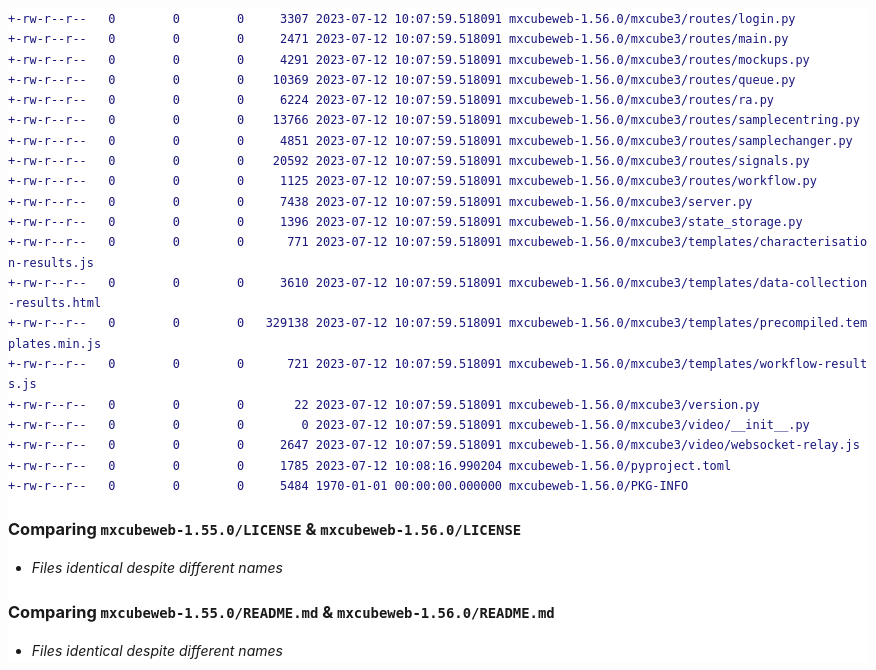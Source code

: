 ```diff
+-rw-r--r--   0        0        0     3307 2023-07-12 10:07:59.518091 mxcubeweb-1.56.0/mxcube3/routes/login.py
+-rw-r--r--   0        0        0     2471 2023-07-12 10:07:59.518091 mxcubeweb-1.56.0/mxcube3/routes/main.py
+-rw-r--r--   0        0        0     4291 2023-07-12 10:07:59.518091 mxcubeweb-1.56.0/mxcube3/routes/mockups.py
+-rw-r--r--   0        0        0    10369 2023-07-12 10:07:59.518091 mxcubeweb-1.56.0/mxcube3/routes/queue.py
+-rw-r--r--   0        0        0     6224 2023-07-12 10:07:59.518091 mxcubeweb-1.56.0/mxcube3/routes/ra.py
+-rw-r--r--   0        0        0    13766 2023-07-12 10:07:59.518091 mxcubeweb-1.56.0/mxcube3/routes/samplecentring.py
+-rw-r--r--   0        0        0     4851 2023-07-12 10:07:59.518091 mxcubeweb-1.56.0/mxcube3/routes/samplechanger.py
+-rw-r--r--   0        0        0    20592 2023-07-12 10:07:59.518091 mxcubeweb-1.56.0/mxcube3/routes/signals.py
+-rw-r--r--   0        0        0     1125 2023-07-12 10:07:59.518091 mxcubeweb-1.56.0/mxcube3/routes/workflow.py
+-rw-r--r--   0        0        0     7438 2023-07-12 10:07:59.518091 mxcubeweb-1.56.0/mxcube3/server.py
+-rw-r--r--   0        0        0     1396 2023-07-12 10:07:59.518091 mxcubeweb-1.56.0/mxcube3/state_storage.py
+-rw-r--r--   0        0        0      771 2023-07-12 10:07:59.518091 mxcubeweb-1.56.0/mxcube3/templates/characterisation-results.js
+-rw-r--r--   0        0        0     3610 2023-07-12 10:07:59.518091 mxcubeweb-1.56.0/mxcube3/templates/data-collection-results.html
+-rw-r--r--   0        0        0   329138 2023-07-12 10:07:59.518091 mxcubeweb-1.56.0/mxcube3/templates/precompiled.templates.min.js
+-rw-r--r--   0        0        0      721 2023-07-12 10:07:59.518091 mxcubeweb-1.56.0/mxcube3/templates/workflow-results.js
+-rw-r--r--   0        0        0       22 2023-07-12 10:07:59.518091 mxcubeweb-1.56.0/mxcube3/version.py
+-rw-r--r--   0        0        0        0 2023-07-12 10:07:59.518091 mxcubeweb-1.56.0/mxcube3/video/__init__.py
+-rw-r--r--   0        0        0     2647 2023-07-12 10:07:59.518091 mxcubeweb-1.56.0/mxcube3/video/websocket-relay.js
+-rw-r--r--   0        0        0     1785 2023-07-12 10:08:16.990204 mxcubeweb-1.56.0/pyproject.toml
+-rw-r--r--   0        0        0     5484 1970-01-01 00:00:00.000000 mxcubeweb-1.56.0/PKG-INFO
```

### Comparing `mxcubeweb-1.55.0/LICENSE` & `mxcubeweb-1.56.0/LICENSE`

 * *Files identical despite different names*

### Comparing `mxcubeweb-1.55.0/README.md` & `mxcubeweb-1.56.0/README.md`

 * *Files identical despite different names*
